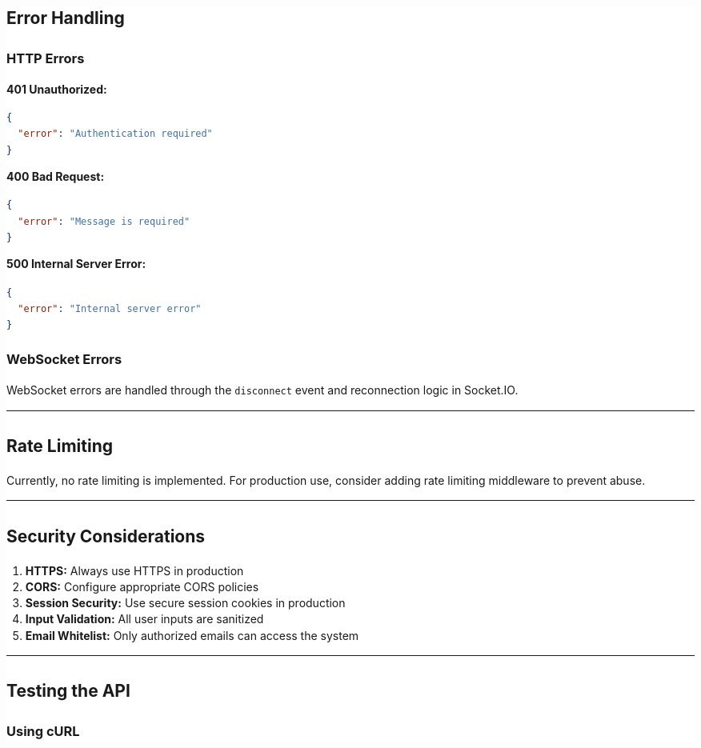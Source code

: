 
## Error Handling

### HTTP Errors

**401 Unauthorized:**
```json
{
  "error": "Authentication required"
}
```

**400 Bad Request:**
```json
{
  "error": "Message is required"
}
```

**500 Internal Server Error:**
```json
{
  "error": "Internal server error"
}
```

### WebSocket Errors

WebSocket errors are handled through the `disconnect` event and reconnection logic in Socket.IO.

---

## Rate Limiting

Currently, no rate limiting is implemented. For production use, consider adding rate limiting middleware to prevent abuse.

---

## Security Considerations

1. **HTTPS:** Always use HTTPS in production
2. **CORS:** Configure appropriate CORS policies
3. **Session Security:** Use secure session cookies in production
4. **Input Validation:** All user inputs are sanitized
5. **Email Whitelist:** Only authorized emails can access the system

---

## Testing the API

### Using cURL
